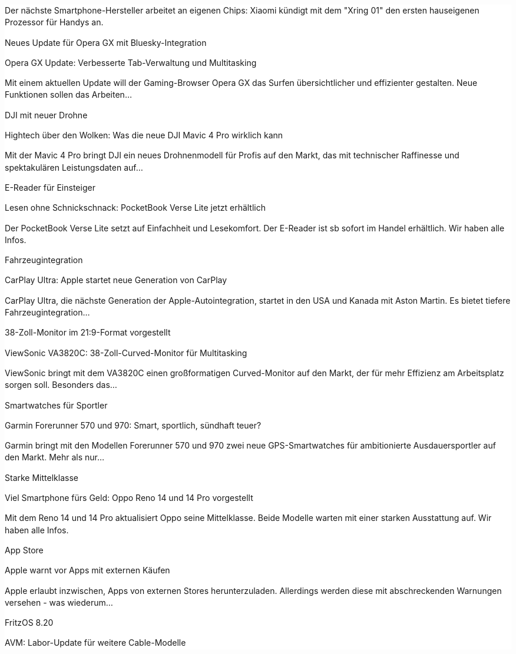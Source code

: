  Der nächste Smartphone-Hersteller arbeitet an eigenen Chips: Xiaomi kündigt mit dem "Xring 01" den ersten hauseigenen Prozessor für Handys an.

Neues Update für Opera GX mit Bluesky-Integration 
 
 Opera GX Update: Verbesserte Tab-Verwaltung und Multitasking 
 
 Mit einem aktuellen Update will der Gaming-Browser Opera GX das Surfen übersichtlicher und effizienter gestalten. Neue Funktionen sollen das Arbeiten…

DJI mit neuer Drohne 
 
 Hightech über den Wolken: Was die neue DJI Mavic 4 Pro wirklich kann 
 
 Mit der Mavic 4 Pro bringt DJI ein neues Drohnenmodell für Profis auf den Markt, das mit technischer Raffinesse und spektakulären Leistungsdaten auf…

E-Reader für Einsteiger 
 
 Lesen ohne Schnickschnack: PocketBook Verse Lite jetzt erhältlich 
 
 Der PocketBook Verse Lite setzt auf Einfachheit und Lesekomfort. Der E-Reader ist sb sofort im Handel erhältlich. Wir haben alle Infos.

Fahrzeugintegration 
 
 CarPlay Ultra: Apple startet neue Generation von CarPlay 
 
 CarPlay Ultra, die nächste Generation der Apple-Autointegration, startet in den USA und Kanada mit Aston Martin. Es bietet tiefere Fahrzeugintegration…

38-Zoll-Monitor im 21:9-Format vorgestellt 
 
 ViewSonic VA3820C: 38-Zoll-Curved-Monitor für Multitasking 
 
 ViewSonic bringt mit dem VA3820C einen großformatigen Curved-Monitor auf den Markt, der für mehr Effizienz am Arbeitsplatz sorgen soll. Besonders das…

Smartwatches für Sportler 
 
 Garmin Forerunner 570 und 970: Smart, sportlich, sündhaft teuer? 
 
 Garmin bringt mit den Modellen Forerunner 570 und 970 zwei neue GPS-Smartwatches für ambitionierte Ausdauersportler auf den Markt. Mehr als nur…

Starke Mittelklasse 
 
 Viel Smartphone fürs Geld: Oppo Reno 14 und 14 Pro vorgestellt 
 
 Mit dem Reno 14 und 14 Pro aktualisiert Oppo seine Mittelklasse. Beide Modelle warten mit einer starken Ausstattung auf. Wir haben alle Infos.

App Store 
 
 Apple warnt vor Apps mit externen Käufen 
 
 Apple erlaubt inzwischen, Apps von externen Stores herunterzuladen. Allerdings werden diese mit abschreckenden Warnungen versehen - was wiederum…

FritzOS 8.20 
 
 AVM: Labor-Update für weitere Cable-Modelle 
 